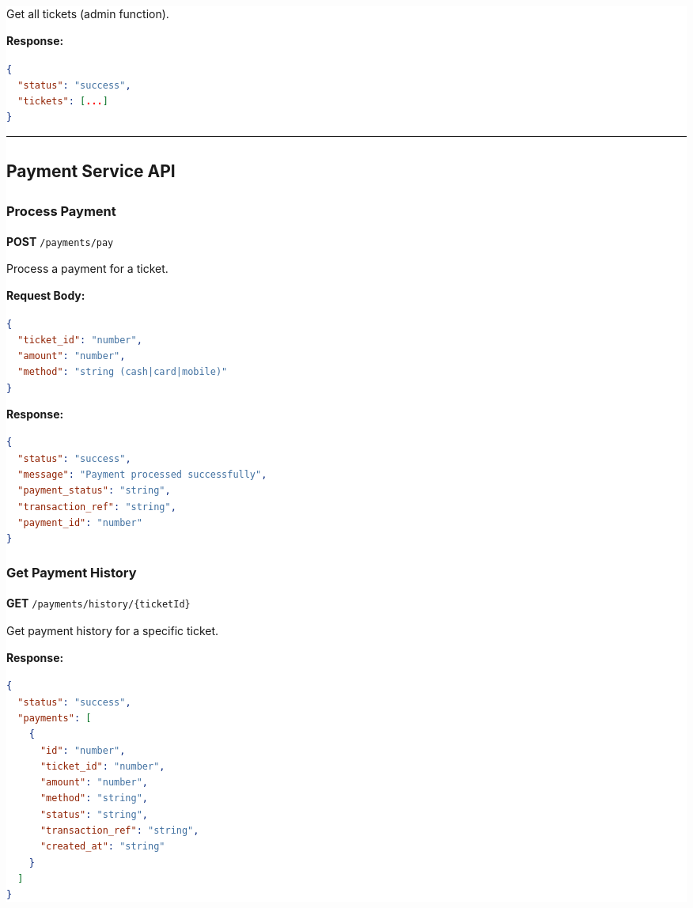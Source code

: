 Get all tickets (admin function).

**Response:**
```json
{
  "status": "success",
  "tickets": [...]
}
```

---

## Payment Service API

### Process Payment
**POST** `/payments/pay`

Process a payment for a ticket.

**Request Body:**
```json
{
  "ticket_id": "number",
  "amount": "number",
  "method": "string (cash|card|mobile)"
}
```

**Response:**
```json
{
  "status": "success",
  "message": "Payment processed successfully",
  "payment_status": "string",
  "transaction_ref": "string",
  "payment_id": "number"
}
```

### Get Payment History
**GET** `/payments/history/{ticketId}`

Get payment history for a specific ticket.

**Response:**
```json
{
  "status": "success",
  "payments": [
    {
      "id": "number",
      "ticket_id": "number",
      "amount": "number",
      "method": "string",
      "status": "string",
      "transaction_ref": "string",
      "created_at": "string"
    }
  ]
}
```
